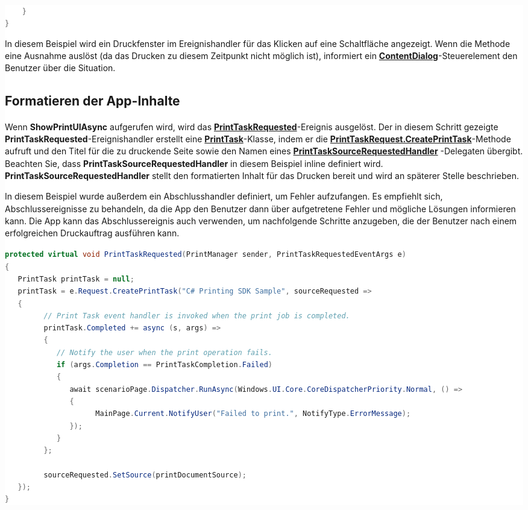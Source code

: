 ```csharp
    }
}
```

In diesem Beispiel wird ein Druckfenster im Ereignishandler für das Klicken auf eine Schaltfläche angezeigt. Wenn die Methode eine Ausnahme auslöst (da das Drucken zu diesem Zeitpunkt nicht möglich ist), informiert ein [**ContentDialog**](https://msdn.microsoft.com/library/windows/apps/Dn633972)-Steuerelement den Benutzer über die Situation.

## <a name="format-your-apps-content"></a>Formatieren der App-Inhalte

Wenn **ShowPrintUIAsync** aufgerufen wird, wird das [**PrintTaskRequested**](https://msdn.microsoft.com/library/windows/apps/br206597)-Ereignis ausgelöst. Der in diesem Schritt gezeigte **PrintTaskRequested**-Ereignishandler erstellt eine [**PrintTask**](https://msdn.microsoft.com/library/windows/apps/BR226436)-Klasse, indem er die [**PrintTaskRequest.CreatePrintTask**](https://msdn.microsoft.com/library/windows/apps/windows.graphics.printing.printtaskrequest.createprinttask.aspx)-Methode aufruft und den Titel für die zu druckende Seite sowie den Namen eines [**PrintTaskSourceRequestedHandler**](https://msdn.microsoft.com/library/windows/apps/windows.graphics.printing.printtask.source) -Delegaten übergibt. Beachten Sie, dass **PrintTaskSourceRequestedHandler** in diesem Beispiel inline definiert wird. **PrintTaskSourceRequestedHandler** stellt den formatierten Inhalt für das Drucken bereit und wird an späterer Stelle beschrieben.

In diesem Beispiel wurde außerdem ein Abschlusshandler definiert, um Fehler aufzufangen. Es empfiehlt sich, Abschlussereignisse zu behandeln, da die App den Benutzer dann über aufgetretene Fehler und mögliche Lösungen informieren kann. Die App kann das Abschlussereignis auch verwenden, um nachfolgende Schritte anzugeben, die der Benutzer nach einem erfolgreichen Druckauftrag ausführen kann.

```csharp
protected virtual void PrintTaskRequested(PrintManager sender, PrintTaskRequestedEventArgs e)
{
   PrintTask printTask = null;
   printTask = e.Request.CreatePrintTask("C# Printing SDK Sample", sourceRequested =>
   {
         // Print Task event handler is invoked when the print job is completed.
         printTask.Completed += async (s, args) =>
         {
            // Notify the user when the print operation fails.
            if (args.Completion == PrintTaskCompletion.Failed)
            {
               await scenarioPage.Dispatcher.RunAsync(Windows.UI.Core.CoreDispatcherPriority.Normal, () =>
               {
                     MainPage.Current.NotifyUser("Failed to print.", NotifyType.ErrorMessage);
               });
            }
         };

         sourceRequested.SetSource(printDocumentSource);
   });
}
```
